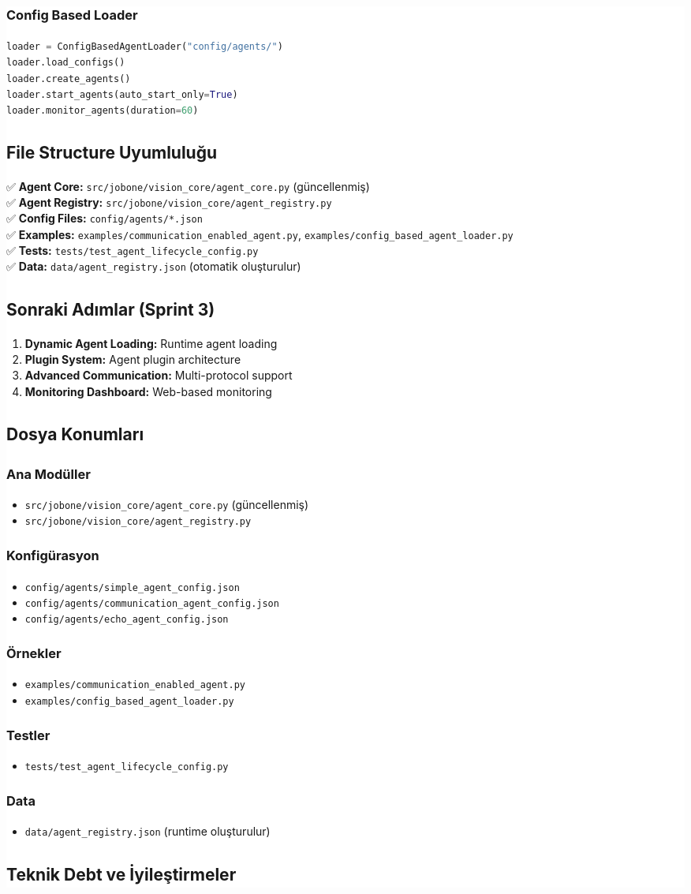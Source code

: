 ### Config Based Loader
```python
loader = ConfigBasedAgentLoader("config/agents/")
loader.load_configs()
loader.create_agents()
loader.start_agents(auto_start_only=True)
loader.monitor_agents(duration=60)
```

## File Structure Uyumluluğu

✅ **Agent Core:** `src/jobone/vision_core/agent_core.py` (güncellenmiş)  
✅ **Agent Registry:** `src/jobone/vision_core/agent_registry.py`  
✅ **Config Files:** `config/agents/*.json`  
✅ **Examples:** `examples/communication_enabled_agent.py`, `examples/config_based_agent_loader.py`  
✅ **Tests:** `tests/test_agent_lifecycle_config.py`  
✅ **Data:** `data/agent_registry.json` (otomatik oluşturulur)

## Sonraki Adımlar (Sprint 3)

1. **Dynamic Agent Loading:** Runtime agent loading
2. **Plugin System:** Agent plugin architecture
3. **Advanced Communication:** Multi-protocol support
4. **Monitoring Dashboard:** Web-based monitoring

## Dosya Konumları

### Ana Modüller
- `src/jobone/vision_core/agent_core.py` (güncellenmiş)
- `src/jobone/vision_core/agent_registry.py`

### Konfigürasyon
- `config/agents/simple_agent_config.json`
- `config/agents/communication_agent_config.json`
- `config/agents/echo_agent_config.json`

### Örnekler
- `examples/communication_enabled_agent.py`
- `examples/config_based_agent_loader.py`

### Testler
- `tests/test_agent_lifecycle_config.py`

### Data
- `data/agent_registry.json` (runtime oluşturulur)

## Teknik Debt ve İyileştirmeler
